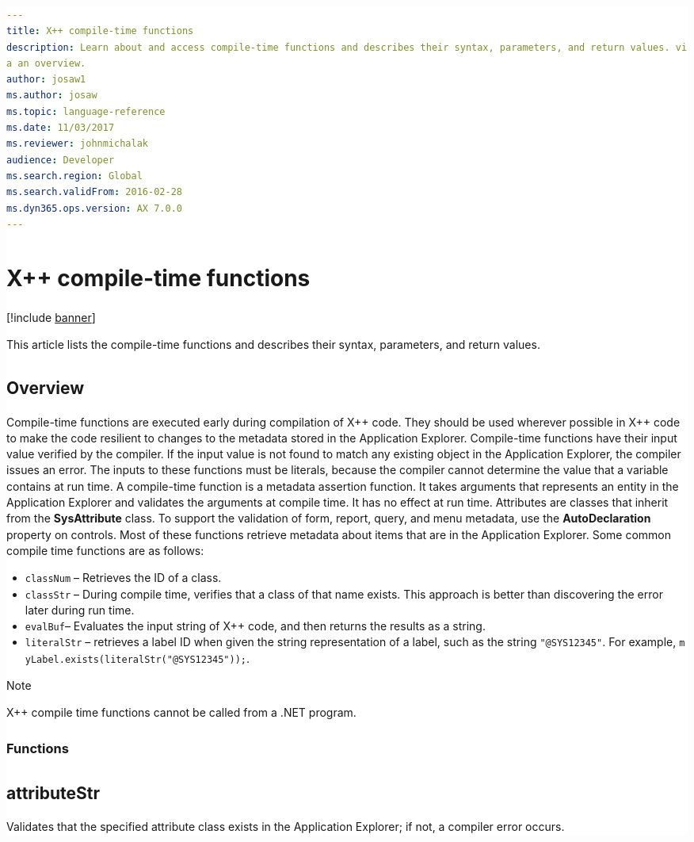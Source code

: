 ```yaml
---
title: X++ compile-time functions
description: Learn about and access compile-time functions and describes their syntax, parameters, and return values. via an overview.
author: josaw1
ms.author: josaw
ms.topic: language-reference
ms.date: 11/03/2017
ms.reviewer: johnmichalak
audience: Developer
ms.search.region: Global
ms.search.validFrom: 2016-02-28
ms.dyn365.ops.version: AX 7.0.0
---
```


# X++ compile-time functions

[!include [banner](../includes/banner.md)]

This article lists the compile-time functions and describes their syntax, parameters, and return values.

## Overview

Compile-time functions are executed early during compilation of X++ code. They should be used wherever possible in X++ code to make the code resilient to changes to the metadata stored in the Application Explorer. Compile-time functions have their input value verified by the compiler. If the input value is not found to match any existing object in the Application Explorer, the compiler issues an error. The inputs to these functions must be literals, because the compiler cannot determine the value that a variable contains at run time. A compile-time function is a metadata assertion function. It takes arguments that represents an entity in the Application Explorer and validates the arguments at compile time. It has no effect at run time. Attributes are classes that inherit from the **SysAttribute** class. To support the validation of form, report, query, and menu metadata, use the **AutoDeclaration** property on controls. Most of these functions retrieve metadata about items that are in the Application Explorer. Some common compile time functions are as follows:

-   `classNum` – Retrieves the ID of a class.
-   `classStr` – During compile time, verifies that a class of that name exists. This approach is better than discovering the error later during run time.
-   `evalBuf`– Evaluates the input string of X++ code, and then returns the results as a string.
-   `literalStr` – retrieves a label ID when given the string representation of a label, such as the string `"@SYS12345"`. For example, `myLabel.exists(literalStr("@SYS12345"));`.

> [!NOTE]
> X++ compile time functions cannot be called from a .NET program.

### Functions

## attributeStr
Validates that the specified attribute class exists in the Application Explorer; if not, a compiler error occurs.
